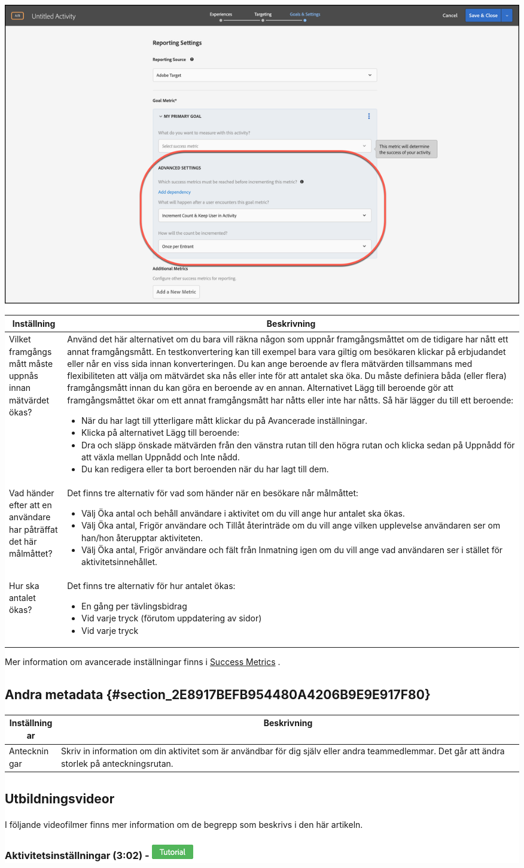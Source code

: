 ![Avancerade inställningar](/help/c-activities/t-test-ab/t-test-create-ab/assets/advanced-settings.png)

| Inställning | Beskrivning |
|--- |--- |
| Vilket framgångsmått måste uppnås innan mätvärdet ökas? | Använd det här alternativet om du bara vill räkna någon som uppnår framgångsmåttet om de tidigare har nått ett annat framgångsmått. En testkonvertering kan till exempel bara vara giltig om besökaren klickar på erbjudandet eller når en viss sida innan konverteringen.  Du kan ange beroende av flera mätvärden tillsammans med flexibiliteten att välja om mätvärdet ska nås eller inte för att antalet ska öka.  Du måste definiera båda (eller flera) framgångsmått innan du kan göra en beroende av en annan.  Alternativet Lägg till beroende gör att framgångsmåttet ökar om ett annat framgångsmått har nåtts eller inte har nåtts.  Så här lägger du till ett beroende:<ul><li>När du har lagt till ytterligare mått klickar du på Avancerade inställningar.</li><li>Klicka på alternativet Lägg till beroende:</li><li>Dra och släpp önskade mätvärden från den vänstra rutan till den högra rutan och klicka sedan på Uppnådd för att växla mellan Uppnådd och Inte nådd.</li><li>Du kan redigera eller ta bort beroenden när du har lagt till dem.</li></ul> |
| Vad händer efter att en användare har påträffat det här målmåttet? | Det finns tre alternativ för vad som händer när en besökare når målmåttet:<ul><li>Välj Öka antal och behåll användare i aktivitet om du vill ange hur antalet ska ökas.</li><li>Välj Öka antal, Frigör användare och Tillåt återinträde om du vill ange vilken upplevelse användaren ser om han/hon återupptar aktiviteten.</li><li>Välj Öka antal, Frigör användare och fält från Inmatning igen om du vill ange vad användaren ser i stället för aktivitetsinnehållet.</li></ul> |
| Hur ska antalet ökas? | Det finns tre alternativ för hur antalet ökas:<ul><li>En gång per tävlingsbidrag</li><li>Vid varje tryck (förutom uppdatering av sidor)</li><li>Vid varje tryck</li></ul> |

Mer information om avancerade inställningar finns i [Success Metrics](/help/c-activities/r-success-metrics/success-metrics.md#reference_D011575C85DA48E989A244593D9B9924) .

## Andra metadata {#section_2E8917BEFB954480A4206B9E9E917F80}

| Inställningar | Beskrivning |
|---|---|
| Anteckningar | Skriv in information om din aktivitet som är användbar för dig själv eller andra teammedlemmar. Det går att ändra storlek på anteckningsrutan. |

## Utbildningsvideor

I följande videofilmer finns mer information om de begrepp som beskrivs i den här artikeln.

### Aktivitetsinställningar (3:02) - ![självstudiemärke](/help/assets/tutorial.png)
